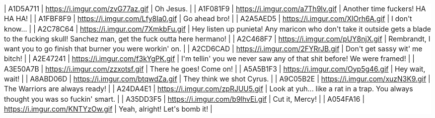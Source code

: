 | A1D5A711 | https://i.imgur.com/zvG77az.gif | Oh Jesus.                                                                                                                                                                                                                 |
| A1F081F9 | https://i.imgur.com/a7Th9lv.gif | Another time fuckers! HA HA HA!                                                                                                                                                                                           |
| A1FBF8F9 | https://i.imgur.com/Lfy8Ia0.gif | Go ahead bro!                                                                                                                                                                                                             |
| A2A5AED5 | https://i.imgur.com/XlOrh6A.gif | I don't know...                                                                                                                                                                                                           |
| A2C78C64 | https://i.imgur.com/7XmkbFu.gif | Hey listen up punieta! Any maricon who don't take it outside gets a blade to the fucking skull! Sanchez man, get the fuck outta here hermano!                                                                             |
| A2C468F7 | https://i.imgur.com/pUY8njX.gif | Rembrandt, I want you to go finish that burner you were workin' on.                                                                                                                                                       |
| A2CD6CAD | https://i.imgur.com/2FYRrJB.gif | Don't get sassy wit' me bitch!                                                                                                                                                                                            |
| A2E47241 | https://i.imgur.com/f3kYgPK.gif | I'm tellin' you we never saw any of that shit before! We were framed!                                                                                                                                                     |
| A3E50A7B | https://i.imgur.com/zzxotsf.gif | There he goes! Come on!                                                                                                                                                                                                   |
| A5A5B1F3 | https://i.imgur.com/Oyp5g46.gif | Hey wait, wait!                                                                                                                                                                                                           |
| A8ABD06D | https://i.imgur.com/btqwdZa.gif | They think we shot Cyrus.                                                                                                                                                                                                 |
| A9C05B2E | https://i.imgur.com/xuzN3K9.gif | The Warriors are always ready!                                                                                                                                                                                            |
| A24DA4E1 | https://i.imgur.com/zpRJUU5.gif | Look at yuh... like a rat in a trap. You always thought you was so fuckin' smart.                                                                                                                                         |
| A35DD3F5 | https://i.imgur.com/b9lhvEi.gif | Cut it, Mercy!                                                                                                                                                                                                            |
| A054FA16 | https://i.imgur.com/KNTYzOw.gif | Yeah, alright! Let's bomb it!                                                                                                                                                                                             |
